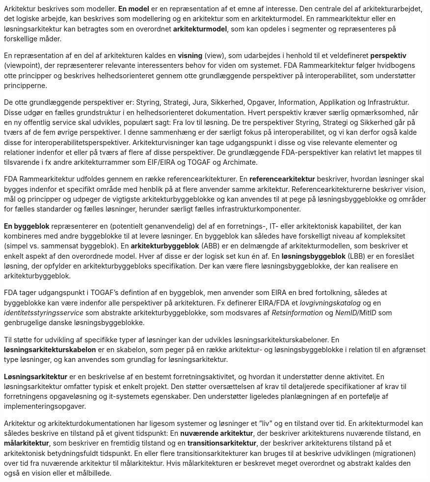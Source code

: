 Arkitektur beskrives som modeller. **En model** er en repræsentation af et emne af interesse. Den centrale del af arkitekturarbejdet, det logiske arbejde, kan beskrives som modellering og en arkitektur som en arkitekturmodel. En rammearkitektur eller en løsningsarkitektur kan betragtes som en overordnet **arkitekturmodel**, som kan opdeles i segmenter og repræsenteres på forskellige måder. 

En repræsentation af en del af arkitekturen kaldes en **visning** (view), som udarbejdes i henhold til et veldefineret **perspektiv** (viewpoint), der repræsenterer relevante interessenters behov for viden om systemet. FDA Rammearkitektur følger hvidbogens otte principper og beskrives helhedsorienteret gennem otte grundlæggende perspektiver på interoperabilitet, som understøtter principperne. 

De otte grundlæggende perspektiver er: Styring, Strategi, Jura, Sikkerhed, Opgaver, Information, Applikation og Infrastruktur. Disse udgør en fælles grundstruktur i en helhedsorienteret dokumentation. Hvert perspektiv kræver særlig opmærksomhed, når en ny offentlig service skal udvikles, populært sagt: Fra lov til løsning. De tre perspektiver Styring, Strategi og Sikkerhed går på tværs af de fem øvrige perspektiver. I denne sammenhæng er der særligt fokus på interoperabilitet, og vi kan derfor også kalde disse for interoperabilitetsperspektiver. Arkitekturvisninger kan tage udgangspunkt i disse og vise relevante elementer og relationer indenfor et eller på tværs af flere af disse perspektiver. De grundlæggende FDA-perspektiver kan relativt let mappes til tilsvarende i fx andre arkitekturrammer som EIF/EIRA og TOGAF og Archimate. 

FDA Rammearkitektur udfoldes gennem en række referencearkitekturer. En **referencearkitektur** beskriver, hvordan løsninger skal bygges indenfor et specifikt område med henblik på at flere anvender samme arkitektur. Referencearkitekturerne beskriver vision, mål og principper og udpeger de vigtigste arkitekturbyggeblokke og kan anvendes til at pege på løsningsbyggeblokke og områder for fælles standarder og fælles løsninger, herunder særligt fælles infrastrukturkomponenter. 

**En byggeblok** repræsenterer en (potentielt genanvendelig) del af en forretnings-, IT- eller arkitektonisk kapabilitet, der kan kombineres med andre byggeblokke til at levere løsninger. En byggeblok kan således have forskelligt niveau af kompleksitet (simpel vs. sammensat byggeblok). En **arkitekturbyggeblok** (ABB) er en delmængde af arkitekturmodellen, som beskriver et enkelt aspekt af den overordnede model. Hver af disse er der logisk set kun én af. En **løsningsbyggeblok** (LBB) er en foreslået løsning, der opfylder en arkitekturbyggebloks specifikation. Der kan være flere løsningsbyggeblokke, der kan realisere en arkitekturbyggeblok.

FDA tager udgangspunkt i TOGAF’s defintion af en byggeblok, men anvender som EIRA en bred fortolkning, således at byggeblokke kan være indenfor alle perspektiver på arkitekturen. Fx definerer EIRA/FDA et _lovgivningskatalog_ og en _identitetsstyringsservice_ som abstrakte arkitekturbyggeblokke, som modsvares af _Retsinformation_ og _NemID/MitID_ som genbrugelige danske løsningsbyggeblokke. 

Til støtte for udvikling af specifikke typer af løsninger kan der udvikles løsningsarkitekturskabeloner. En **løsningsarkitekturskabelon** er en skabelon, som peger på en række arkitektur- og løsningsbyggeblokke i relation til en afgrænset type løsninger, og kan anvendes som grundlag for løsningsarkitektur. 

**Løsningsarkitektur** er en beskrivelse af en bestemt forretningsaktivitet, og hvordan it understøtter denne aktivitet. En løsningsarkitektur omfatter typisk et enkelt projekt. Den støtter oversættelsen af krav til detaljerede specifikationer af krav til forretningens opgaveløsning og it-systemets egenskaber. Den understøtter ligeledes planlægningen af en portefølje af implementeringsopgaver. 

Arkitektur og arkitekturdokumentationen har ligesom systemer og løsninger et ”liv” og en tilstand over tid. En arkitekturmodel kan således beskrive en tilstand på et givent tidspunkt: En **nuværende arkitektur**, der beskriver arkitekturens nuværende tilstand, en **målarkitektur**, som beskriver en fremtidig tilstand og en **transitionsarkitektur**, der beskriver arkitekturens tilstand på et arkitektonisk betydningsfuldt tidspunkt. En eller flere transitionsarkitekturer kan bruges til at beskrive udviklingen (migrationen) over tid fra nuværende arkitektur til målarkitektur. Hvis målarkitekturen er beskrevet meget overordnet og abstrakt kaldes den også en vision eller et målbillede.

